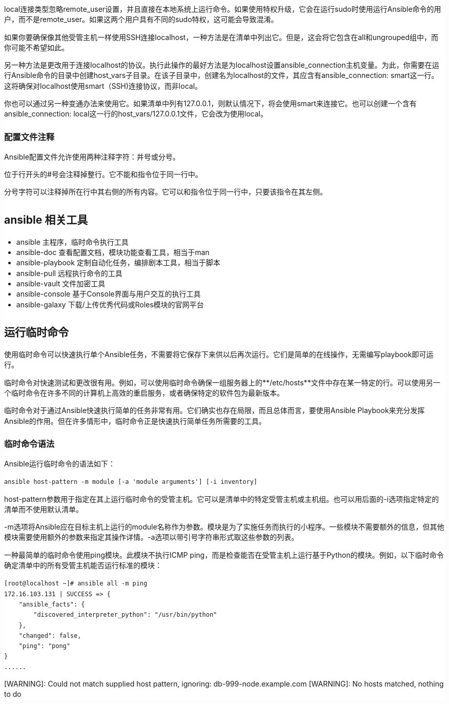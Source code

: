 local连接类型忽略remote_user设置，并且直接在本地系统上运行命令。如果使用特权升级，它会在运行sudo时使用运行Ansible命令的用户，而不是remote_user。如果这两个用户具有不同的sudo特权，这可能会导致混淆。

如果你要确保像其他受管主机一样使用SSH连接localhost，一种方法是在清单中列出它。但是，这会将它包含在all和ungrouped组中，而你可能不希望如此。

另一种方法是更改用于连接localhost的协议。执行此操作的最好方法是为localhost设置ansible_connection主机变量。为此，你需要在运行Ansible命令的目录中创建host_vars子目录。在该子目录中，创建名为localhost的文件，其应含有ansible_connection: smart这一行。这将确保对localhost使用smart（SSH)连接协议，而非local。

你也可以通过另一种变通办法来使用它。如果清单中列有127.0.0.1，则默认情况下，将会使用smart来连接它。也可以创建一个含有ansible_connection: local这一行的host_vars/127.0.0.1文件，它会改为使用local。

### 配置文件注释

Ansible配置文件允许使用两种注释字符：井号或分号。

位于行开头的#号会注释掉整行。它不能和指令位于同一行中。

分号字符可以注释掉所在行中其右侧的所有内容。它可以和指令位于同一行中，只要该指令在其左侧。

## ansible 相关工具

- ansible                       主程序，临时命令执行工具 
- ansible-doc               查看配置文档，模块功能查看工具，相当于man
- ansible-playbook     定制自动化任务，编排剧本工具，相当于脚本
- ansible-pull               远程执行命令的工具
- ansible-vault             文件加密工具
- ansible-console        基于Console界面与用户交互的执行工具
- ansible-galaxy           下载/上传优秀代码或Roles模块的官网平台

## 运行临时命令

使用临时命令可以快速执行单个Ansible任务，不需要将它保存下来供以后再次运行。它们是简单的在线操作，无需编写playbook即可运行。

临时命令对快速测试和更改很有用。例如，可以使用临时命令确保一组服务器上的**/etc/hosts**文件中存在某一特定的行。可以使用另一个临时命令在许多不同的计算机上高效的重启服务，或者确保特定的软件包为最新版本。

临时命令对于通过Ansible快速执行简单的任务非常有用。它们确实也存在局限，而且总体而言，要使用Ansible Playbook来充分发挥Ansible的作用。但在许多情形中，临时命令正是快速执行简单任务所需要的工具。

### 临时命令语法

Ansible运行临时命令的语法如下：

```shell
ansible host-pattern -m module [-a 'module arguments'] [-i inventory]
```

host-pattern参数用于指定在其上运行临时命令的受管主机。它可以是清单中的特定受管主机或主机组。也可以用后面的-i选项指定特定的清单而不使用默认清单。

-m选项将Ansible应在目标主机上运行的module名称作为参数。模块是为了实施任务而执行的小程序。一些模块不需要额外的信息，但其他模块需要使用额外的参数来指定其操作详情。-a选项以带引号字符串形式取这些参数的列表。

一种最简单的临时命令使用ping模块。此模块不执行ICMP ping，而是检查能否在受管主机上运行基于Python的模块。例如，以下临时命令确定清单中的所有受管主机能否运行标准的模块：

```shell
[root@localhost ~]# ansible all -m ping
172.16.103.131 | SUCCESS => {
    "ansible_facts": {
        "discovered_interpreter_python": "/usr/bin/python"
    },
    "changed": false,
    "ping": "pong"
}
......
```


[WARNING]: Could not match supplied host pattern, ignoring: db-999-node.example.com
[WARNING]: No hosts matched, nothing to do